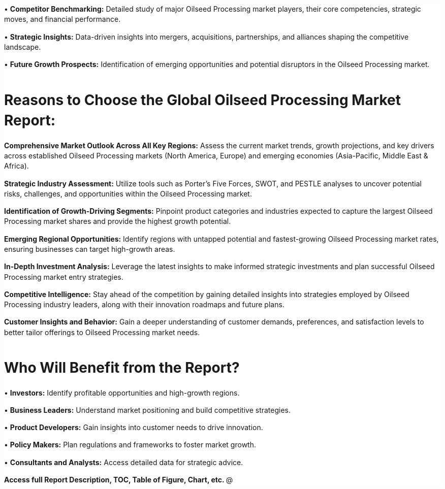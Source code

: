 • <strong>Competitor Benchmarking:</strong> Detailed study of major Oilseed Processing market players, their core competencies, strategic moves, and financial performance.

• <strong>Strategic Insights:</strong> Data-driven insights into mergers, acquisitions, partnerships, and alliances shaping the competitive landscape.

• <strong>Future Growth Prospects:</strong> Identification of emerging opportunities and potential disruptors in the Oilseed Processing market.

# <strong>Reasons to Choose the Global Oilseed Processing Market Report:</strong>

<strong>Comprehensive Market Outlook Across All Key Regions:</strong>
Assess the current market trends, growth projections, and key drivers across established Oilseed Processing markets (North America, Europe) and emerging economies (Asia-Pacific, Middle East & Africa).

<strong>Strategic Industry Assessment:</strong>
Utilize tools such as Porter’s Five Forces, SWOT, and PESTLE analyses to uncover potential risks, challenges, and opportunities within the Oilseed Processing market.

<strong>Identification of Growth-Driving Segments:</strong>
Pinpoint product categories and industries expected to capture the largest Oilseed Processing market shares and provide the highest growth potential.

<strong>Emerging Regional Opportunities:</strong>
Identify regions with untapped potential and fastest-growing Oilseed Processing market rates, ensuring businesses can target high-growth areas.

<strong>In-Depth Investment Analysis:</strong>
Leverage the latest insights to make informed strategic investments and plan successful Oilseed Processing market entry strategies.

<strong>Competitive Intelligence:</strong>
Stay ahead of the competition by gaining detailed insights into strategies employed by Oilseed Processing industry leaders, along with their innovation roadmaps and future plans.

<strong>Customer Insights and Behavior:</strong>
Gain a deeper understanding of customer demands, preferences, and satisfaction levels to better tailor offerings to Oilseed Processing market needs.

# <strong>Who Will Benefit from the Report?</strong>

• <strong>Investors:</strong> Identify profitable opportunities and high-growth regions.

• <strong>Business Leaders:</strong> Understand market positioning and build competitive strategies.

• <strong>Product Developers:</strong> Gain insights into customer needs to drive innovation.

• <strong>Policy Makers:</strong> Plan regulations and frameworks to foster market growth.

• <strong>Consultants and Analysts:</strong> Access detailed data for strategic advice.
</ul>
<strong>Access full Report Description, TOC, Table of Figure, Chart, etc. </strong>@  <a href= style=color:#0000ff;></a></font>
